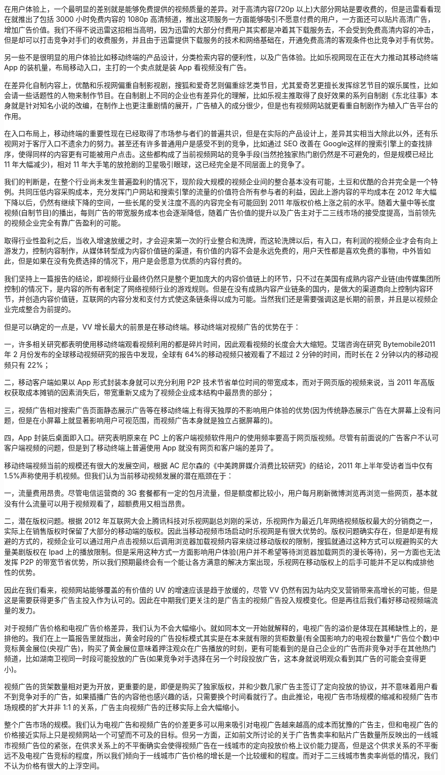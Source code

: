 在用户体验上，一个最明显的差别就是能够免费提供的视频质量的差异。对于高清内容(720p 以上)大部分网站是要收费的，但是迅雷看看现在就推出了包括 3000 小时免费内容的 1080p 高清频道，推出这项服务一方面能够吸引不愿意付费的用户，一方面还可以贴片高清广告，增加广告价值。我们不得不说迅雷这招相当高明，因为迅雷的大部分付费用户其实都是冲着其下载服务去，不会受到免费高清内容的冲击，但是却可以打击竞争对手们的收费服务，并且由于迅雷提供下载服务的技术和网络基础在，开通免费高清的客观条件也比竞争对手有优势。

另一些不是很明显的用户体验比如移动终端的产品设计，分类检索内容的便利性，以及广告体验。比如乐视网现在正在大力推动其移动终端App 的装机量，布局移动入口，主打的一个卖点就是装 App 看视频没有广告。

在差异化自制内容上，优酷和乐视网偏重自制影视剧，搜狐和爱奇艺则偏重综艺类节目，尤其爱奇艺更擅长发挥综艺节目的娱乐属性，比如会请一些话题性的人物来制作节目。在自制剧上不同的企业也有差异化的理解，比如乐视主推取得了良好效果的系列自制剧《东北往事》本身就是针对知名小说的改编，在制作上也更注重剧情的展开，广告植入的成分很少，但是也有视频网站就更看重自制剧作为植入广告平台的作用。

在入口布局上，移动终端的重要性现在已经取得了市场参与者们的普遍共识，但是在实际的产品设计上，差异其实相当大除此以外，还有乐视网对于客厅入口不遗余力的努力。甚至还有许多普通用户是感受不到的竞争，比如通过 SEO 改善在 Google这样的搜索引擎上的查找排序，使得同样的内容更有可能被用户点击。这些都构成了当前视频网站的竞争手段(当然抢独家热门剧仍然是不可避免的，但是规模已经比 11 年大幅减少)，相对 11 年大手笔的放抢剧的卫星吸引眼球，这已经完全是不同层面上的竞争了。

我们的判断是，在整个行业尚未发生普遍盈利的情况下，现阶段大规模的视频企业间的整合基本没有可能，土豆和优酷的合并完全是一个特例。共同压低内容采购成本，充分发挥门户网站和搜索引擎的流量的价值符合所有参与者的利益，因此上游内容的平均成本在 2012 年大幅下降以后，仍然有继续下降的空间，一些长尾的受关注度不高的内容完全有可能回到 2011 年版权价格上涨之前的水平。随着大量中等长度视频(自制节目)的播出，每则广告的带宽服务成本也会逐渐降低，随着广告价值的提升以及广告主对于二三线市场的接受度提高，当前领先的视频企业完全有靠广告盈利的可能。

取得行业性盈利之后，当收入增速放缓之时，才会迎来第一次的行业整合和洗牌，而这轮洗牌以后，有入口，有利润的视频企业才会有向上游发力，控制内容制作，从媒体转型成为内容价值链的渠道，有价值的内容不会是永远免费的，用户天性都是喜欢免费的事物，中外皆如此，但是如果在没有免费选择的情况下，用户是会愿意为优质的内容付费的。

我们坚持上一篇报告的结论，即视频行业最终仍然只是整个更加庞大的内容价值链上的环节，只不过在美国有成熟内容产业链(由传媒集团所控制)的情况下，是内容的所有者制定了网络视频行业的游戏规则。但是在没有成熟内容产业链条的国内，是做大的渠道商向上控制内容环节，并创造内容价值链，互联网的内容分发和支付方式使这条链条得以成为可能。当然我们还是需要强调这是长期的前景，并且是以视频企业完成整合为前提的。

但是可以确定的一点是，VV 增长最大的前景是在移动终端。移动终端对视频广告的优势在于：

一，许多相关研究都表明使用移动终端观看视频利用的都是碎片时间，因此观看视频的长度会大大缩短。艾瑞咨询在研究 Bytemobile2011 年 2 月份发布的全球移动视频研究的报告中发现，全球有 64%的移动视频只被观看了不超过 2 分钟的时间，而时长在 2 分钟以内的移动视频只有 22%；

二，移动客户端如果以 App 形式封装本身就可以充分利用 P2P 技术节省单位时间的带宽成本，而对于网页版的视频来说，当 2011 年高版权获取成本摊销的因素消失后，带宽重新又成为了视频企业成本结构中最昂贵的部分；

三，视频广告相对搜索广告页面静态展示广告等在移动终端上有得天独厚的不影响用户体验的优势(因为传统静态展示广告在大屏幕上没有问题，但是在小屏幕上就显著影响用户可视范围，而视频广告本身就是独立占据屏幕的)。

四，App 封装后桌面即入口。研究表明原来在 PC 上的客户端视频软件用户的使用频率要高于网页版视频。尽管有前面说的广告客户不认可客户端视频的问题，但是到了移动终端上普遍使用 App 就没有网页和客户端的差异了。

移动终端视频当前的规模还有很大的发展空间，根据 AC 尼尔森的《中美跨屏媒介消费比较研究》的结论，2011 年上半年受访者当中仅有 1.5%声称使用手机视频。但我们认为当前移动视频发展的潜在瓶颈在于：

一，流量费用昂贵。尽管电信运营商的 3G 套餐都有一定的包月流量，但是额度都比较小，用户每月刷新微博浏览再浏览一些网页，基本就没有什么流量可以用于视频观看了，超额费用又相当昂贵。

二，潜在版权问题。根据 2012 年互联网大会上腾讯科技对乐视网副总刘刚的采访，乐视网作为最近几年网络视频版权最大的分销商之一，实际上在销售版权时保留了大部分的移动端的版权。因此当移动视频市场启动时乐视网是有很大优势的。版权问题确实存在，但是却是有规避的方式的，视频企业可以通过用户点击视频以后调用浏览器加载视频内容来绕过移动版权的限制，搜狐就通过这种方式可以规避购买的大量美剧版权在 Ipad 上的播放限制。但是采用这种方式一方面影响用户体验(用户并不希望等待浏览器加载网页的漫长等待)，另一方面也无法发挥 P2P 的带宽节省优势，所以我们预期最终会有一个能让各方满意的解决方案出现，乐视网在移动版权上的后手可能并不足以构成排他性的优势。

因此在我们看来，视频网站能够覆盖的有价值的 UV 的增速应该是趋于放缓的，尽管 VV 仍然有因为站内交叉营销带来高增长的可能，但是这是需要获得更多广告主投入作为认可的。因此在中期我们更关注的是广告主的视频广告投入规模变化。但是再往后我们看好移动视频端流量的发力。

对于视频广告价格和电视广告价格差异，我们认为不会大幅缩小。就如同本文一开始就解释的，电视广告的溢价是体现在其稀缺性上的，是排他的。我们在上一篇报告里就指出，黄金时段的广告投标模式其实是在本来就有限的货柜数量(有全国影响力的电视台数量*广告位个数)中竞标黄金展位(央视广告)，购买了黄金展位意味着押注观众在广告播放的时刻，更有可能看到的是自己企业的广告而非竞争对手在其他热门频道，比如湖南卫视同一时段可能投放的广告(如果竞争对手选择在另一个时段投放广告，这本身就说明观众看到其广告的可能会变得更小)。

视频广告的货架数量相对更为开放，更重要的是，即便是购买了独家版权，并和少数几家广告主签订了定向投放的协议，并不意味着用户看不到竞争对手的广告，如果插播广告的内容他也感兴趣的话，只需要换个时间看就行了。由此推论，电视广告市场规模的缩减和视频广告市场规模的扩大并非 1:1 的关系，广告主向视频广告的迁移实际上会大幅缩小。

整个广告市场的规模。我们认为电视广告和视频广告的价差更多可以用来吸引对电视广告越来越高的成本而犹豫的广告主，但和电视广告的价格接近实际上只是视频网站一个可望而不可及的目标。但另一方面，正如前文所讨论的关于广告售卖率和贴片广告数量所反映出的一线城市视频广告位的紧张，在供求关系上的不平衡确实会使得视频广告在一线城市的定向投放价格上议价能力提高，但是这个供求关系的不平衡远不及电视广告竞标的程度，所以我们倾向于一线城市广告价格的增长是一个比较缓和的程度。而对于二三线城市售卖率尚低的情况，我们不认为价格有很大的上浮空间。


